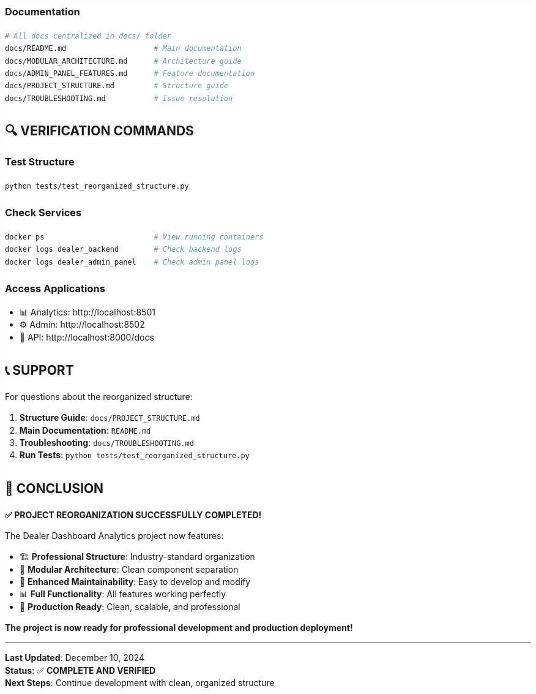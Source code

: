 ### **Documentation**
```bash
# All docs centralized in docs/ folder
docs/README.md                    # Main documentation
docs/MODULAR_ARCHITECTURE.md      # Architecture guide
docs/ADMIN_PANEL_FEATURES.md      # Feature documentation
docs/PROJECT_STRUCTURE.md         # Structure guide
docs/TROUBLESHOOTING.md           # Issue resolution
```

## 🔍 **VERIFICATION COMMANDS**

### **Test Structure**
```bash
python tests/test_reorganized_structure.py
```

### **Check Services**
```bash
docker ps                         # View running containers
docker logs dealer_backend        # Check backend logs
docker logs dealer_admin_panel    # Check admin panel logs
```

### **Access Applications**
- 📊 Analytics: http://localhost:8501
- ⚙️ Admin: http://localhost:8502
- 🔧 API: http://localhost:8000/docs

## 📞 **SUPPORT**

For questions about the reorganized structure:
1. **Structure Guide**: `docs/PROJECT_STRUCTURE.md`
2. **Main Documentation**: `README.md`
3. **Troubleshooting**: `docs/TROUBLESHOOTING.md`
4. **Run Tests**: `python tests/test_reorganized_structure.py`

## 🎉 **CONCLUSION**

**✅ PROJECT REORGANIZATION SUCCESSFULLY COMPLETED!**

The Dealer Dashboard Analytics project now features:
- 🏗️ **Professional Structure**: Industry-standard organization
- 🧩 **Modular Architecture**: Clean component separation
- 🔧 **Enhanced Maintainability**: Easy to develop and modify
- 📊 **Full Functionality**: All features working perfectly
- 🚀 **Production Ready**: Clean, scalable, and professional

**The project is now ready for professional development and production deployment!**

---

**Last Updated**: December 10, 2024  
**Status**: ✅ **COMPLETE AND VERIFIED**  
**Next Steps**: Continue development with clean, organized structure
